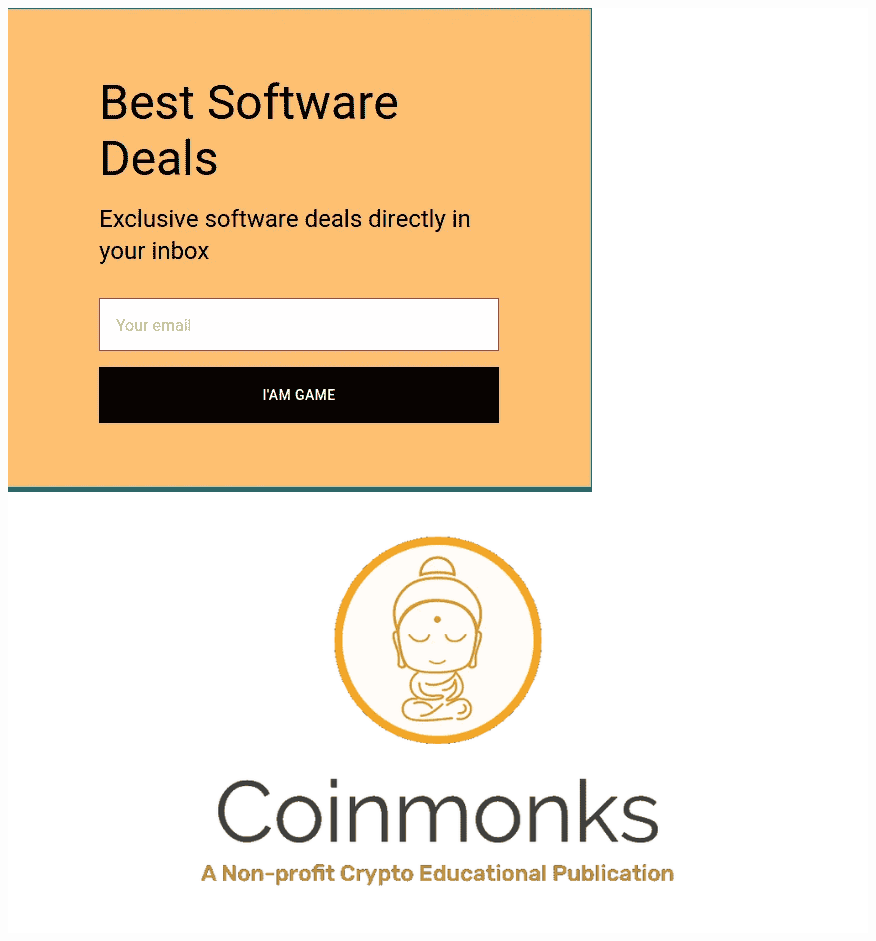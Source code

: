 ***[![](img/7c0b3dfdcbfea594cc0ae7d4f9bf6fcb.png)](https://coincodecap.com/?utm_source=coinmonks)******[![](img/e9dbce386c4f90837b5db529a4c87766.png)](https://coincodecap.com)***